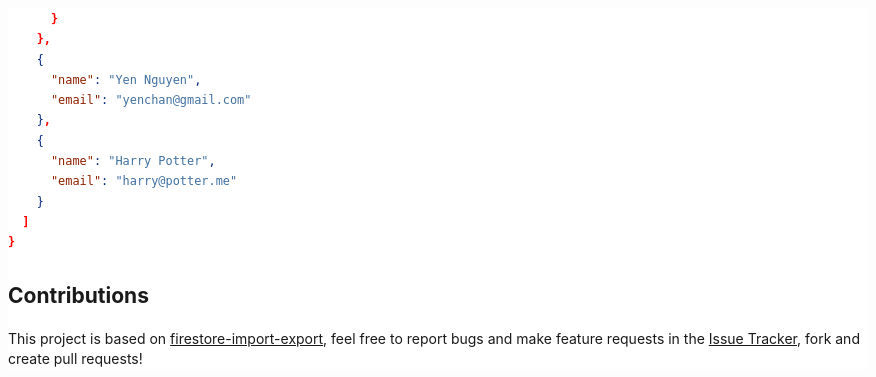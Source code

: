```json
      }
    },
    {
      "name": "Yen Nguyen",
      "email": "yenchan@gmail.com"
    },
    {
      "name": "Harry Potter",
      "email": "harry@potter.me"
    }
  ]
}
```

## Contributions

This project is based on [firestore-import-export](https://github.com/dalenguyen/firestore-import-export), feel free to report bugs and make feature requests in the [Issue Tracker](https://github.com/dalenguyen/firestore-backup-restore/issues), fork and create pull requests!
